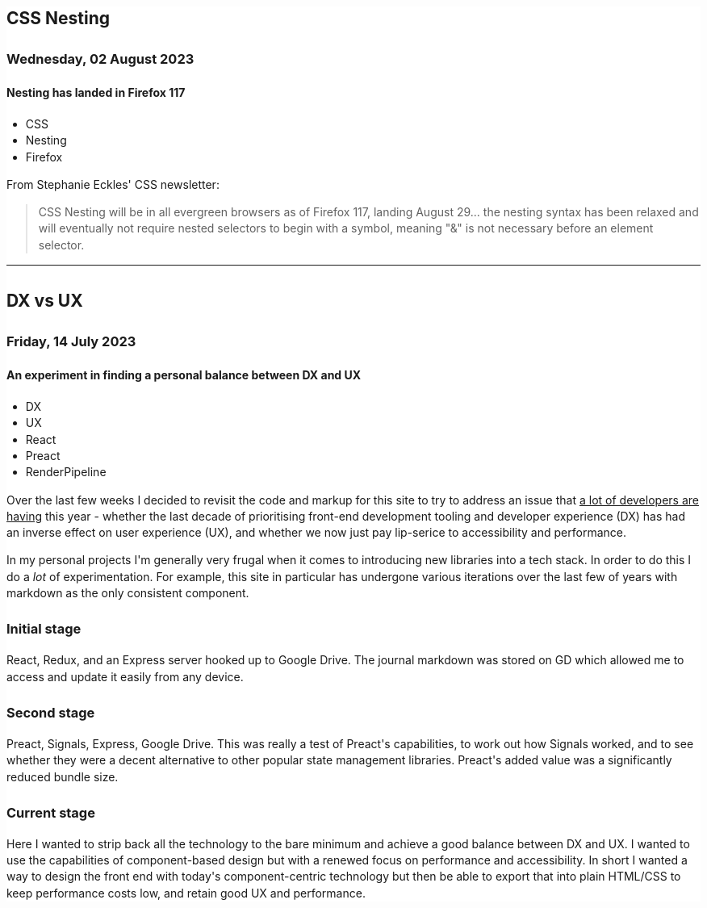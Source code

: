 ## CSS Nesting
### Wednesday, 02 August 2023
#### Nesting has landed in Firefox 117

* CSS
* Nesting
* Firefox

From Stephanie Eckles' CSS newsletter:

> CSS Nesting will be in all evergreen browsers as of Firefox 117, landing August 29... the nesting syntax has been relaxed and will eventually not require nested selectors to begin with a symbol, meaning "&" is not necessary before an element selector.

---

## DX vs UX
### Friday, 14 July 2023
#### An experiment in finding a personal balance between DX and UX

* DX
* UX
* React
* Preact
* RenderPipeline

Over the last few weeks I decided to revisit the code and markup for this site to try to address an issue that [a lot of developers are having][addy] this year - whether the last decade of prioritising front-end development tooling and developer experience (DX) has had an inverse effect on user experience (UX), and whether we now just pay lip-serice to accessibility and performance.

In my personal projects I'm generally very frugal when it comes to introducing new libraries into a tech stack. In order to do this I do a _lot_ of experimentation. For example, this site in particular has undergone various iterations over the last few of years with markdown as the only consistent component.

### Initial stage

React, Redux, and an Express server hooked up to Google Drive. The journal markdown was stored on GD which allowed me to access and update it easily from any device.

### Second stage

Preact, Signals, Express, Google Drive. This was really a test of Preact's capabilities, to work out how Signals worked, and to see whether they were a decent alternative to other popular state management libraries. Preact's added value was a significantly reduced bundle size.

### Current stage

Here I wanted to strip back all the technology to the bare minimum and achieve a good balance between DX and UX. I wanted to use the capabilities of component-based design but with a renewed focus on performance and accessibility. In short I wanted a way to design the front end with today's component-centric technology but then be able to export that into plain HTML/CSS to keep performance costs low, and retain good UX and performance.


[addy]: https://addyosmani.com/blog/software-value/
[wikipedia]: https://en.wikipedia.org/wiki/The_Dish
[parkes]: https://www.parkes.atnf.csiro.au/news_events/apollo11/parkes_operations.html
[original-team]: /assets/images/parkes.webp
[sandwichbay]: /assets/images/towardssandwichbay.webp
[bay1]: /assets/images/sandwichbay1.webp
[bay2]: /assets/images/sandwichbay2.webp
[beach]: /assets/images/dungeness1.webp
[ship]: /assets/images/dungeness2.webp
[hawaii]: http://lenscratch.com/2017/08/wayne-levin-the-states-project-hawaii
[school]: /assets/images/akule.webp
[common]: /assets/images/shepard.webp
[uws]: https://github.com/andywillis/uws
[walk]: /assets/images/wandermap.webp
[north-sea]: /assets/images/broadstairs1.webp
[north-sea2]: /assets/images/broadstairs2.webp
[tree]: /assets/images/wimbledontree.webp
[uruguay]: /assets/images/uruguay.webp
[spotmaps]: https://github.com/andywillis/spotmaps
[redux]: http://brendandawes.com/projects/cinemaredux
[flickr]: https://www.flickr.com/photos/urbanwhaleshark/albums/72157649963155584/with/17126036787
[fastco]: http://www.fastcodesign.com/1671572/infographic-the-colors-from-your-favorite-movies-mapped-to-7200-pixels
[gizmodo]: http://gizmodo.com/5972740/the-color-of-movies-visualized
[blackhole]: /assets/images/blackhole.webp
[nan]: /assets/images/nan.webp
[george]: /assets/images/george.webp
[cow]: /assets/images/dirtycow.webp